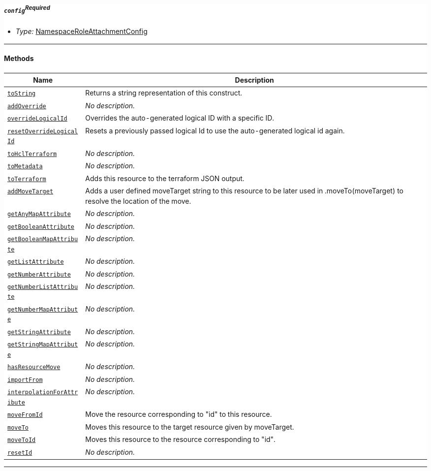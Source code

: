 
##### `config`<sup>Required</sup> <a name="config" id="@cdktf/provider-consul.namespaceRoleAttachment.NamespaceRoleAttachment.Initializer.parameter.config"></a>

- *Type:* <a href="#@cdktf/provider-consul.namespaceRoleAttachment.NamespaceRoleAttachmentConfig">NamespaceRoleAttachmentConfig</a>

---

#### Methods <a name="Methods" id="Methods"></a>

| **Name** | **Description** |
| --- | --- |
| <code><a href="#@cdktf/provider-consul.namespaceRoleAttachment.NamespaceRoleAttachment.toString">toString</a></code> | Returns a string representation of this construct. |
| <code><a href="#@cdktf/provider-consul.namespaceRoleAttachment.NamespaceRoleAttachment.addOverride">addOverride</a></code> | *No description.* |
| <code><a href="#@cdktf/provider-consul.namespaceRoleAttachment.NamespaceRoleAttachment.overrideLogicalId">overrideLogicalId</a></code> | Overrides the auto-generated logical ID with a specific ID. |
| <code><a href="#@cdktf/provider-consul.namespaceRoleAttachment.NamespaceRoleAttachment.resetOverrideLogicalId">resetOverrideLogicalId</a></code> | Resets a previously passed logical Id to use the auto-generated logical id again. |
| <code><a href="#@cdktf/provider-consul.namespaceRoleAttachment.NamespaceRoleAttachment.toHclTerraform">toHclTerraform</a></code> | *No description.* |
| <code><a href="#@cdktf/provider-consul.namespaceRoleAttachment.NamespaceRoleAttachment.toMetadata">toMetadata</a></code> | *No description.* |
| <code><a href="#@cdktf/provider-consul.namespaceRoleAttachment.NamespaceRoleAttachment.toTerraform">toTerraform</a></code> | Adds this resource to the terraform JSON output. |
| <code><a href="#@cdktf/provider-consul.namespaceRoleAttachment.NamespaceRoleAttachment.addMoveTarget">addMoveTarget</a></code> | Adds a user defined moveTarget string to this resource to be later used in .moveTo(moveTarget) to resolve the location of the move. |
| <code><a href="#@cdktf/provider-consul.namespaceRoleAttachment.NamespaceRoleAttachment.getAnyMapAttribute">getAnyMapAttribute</a></code> | *No description.* |
| <code><a href="#@cdktf/provider-consul.namespaceRoleAttachment.NamespaceRoleAttachment.getBooleanAttribute">getBooleanAttribute</a></code> | *No description.* |
| <code><a href="#@cdktf/provider-consul.namespaceRoleAttachment.NamespaceRoleAttachment.getBooleanMapAttribute">getBooleanMapAttribute</a></code> | *No description.* |
| <code><a href="#@cdktf/provider-consul.namespaceRoleAttachment.NamespaceRoleAttachment.getListAttribute">getListAttribute</a></code> | *No description.* |
| <code><a href="#@cdktf/provider-consul.namespaceRoleAttachment.NamespaceRoleAttachment.getNumberAttribute">getNumberAttribute</a></code> | *No description.* |
| <code><a href="#@cdktf/provider-consul.namespaceRoleAttachment.NamespaceRoleAttachment.getNumberListAttribute">getNumberListAttribute</a></code> | *No description.* |
| <code><a href="#@cdktf/provider-consul.namespaceRoleAttachment.NamespaceRoleAttachment.getNumberMapAttribute">getNumberMapAttribute</a></code> | *No description.* |
| <code><a href="#@cdktf/provider-consul.namespaceRoleAttachment.NamespaceRoleAttachment.getStringAttribute">getStringAttribute</a></code> | *No description.* |
| <code><a href="#@cdktf/provider-consul.namespaceRoleAttachment.NamespaceRoleAttachment.getStringMapAttribute">getStringMapAttribute</a></code> | *No description.* |
| <code><a href="#@cdktf/provider-consul.namespaceRoleAttachment.NamespaceRoleAttachment.hasResourceMove">hasResourceMove</a></code> | *No description.* |
| <code><a href="#@cdktf/provider-consul.namespaceRoleAttachment.NamespaceRoleAttachment.importFrom">importFrom</a></code> | *No description.* |
| <code><a href="#@cdktf/provider-consul.namespaceRoleAttachment.NamespaceRoleAttachment.interpolationForAttribute">interpolationForAttribute</a></code> | *No description.* |
| <code><a href="#@cdktf/provider-consul.namespaceRoleAttachment.NamespaceRoleAttachment.moveFromId">moveFromId</a></code> | Move the resource corresponding to "id" to this resource. |
| <code><a href="#@cdktf/provider-consul.namespaceRoleAttachment.NamespaceRoleAttachment.moveTo">moveTo</a></code> | Moves this resource to the target resource given by moveTarget. |
| <code><a href="#@cdktf/provider-consul.namespaceRoleAttachment.NamespaceRoleAttachment.moveToId">moveToId</a></code> | Moves this resource to the resource corresponding to "id". |
| <code><a href="#@cdktf/provider-consul.namespaceRoleAttachment.NamespaceRoleAttachment.resetId">resetId</a></code> | *No description.* |

---